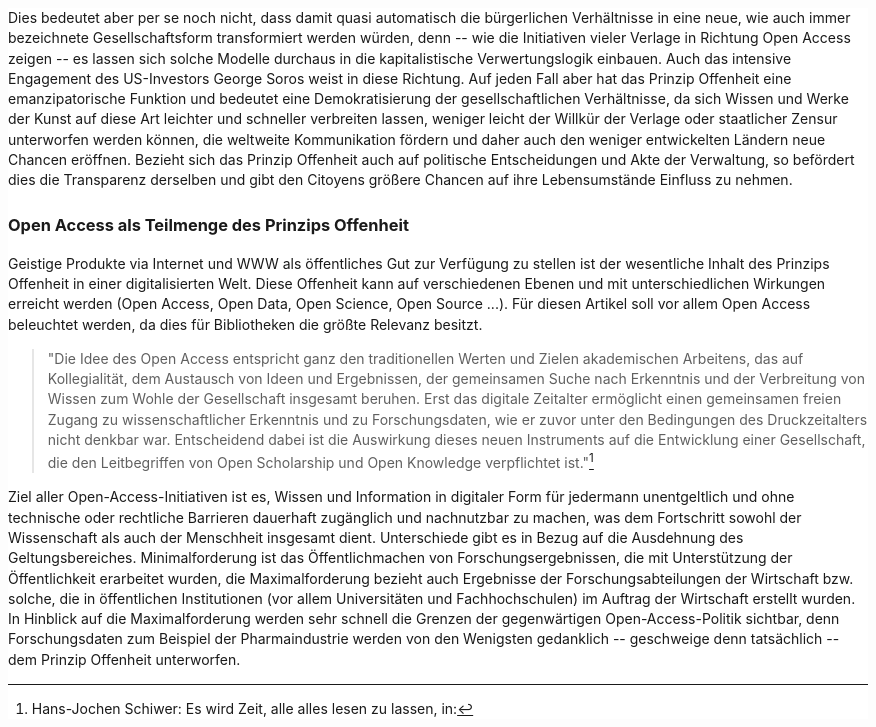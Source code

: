 Dies bedeutet aber per se noch nicht, dass damit quasi automatisch die
bürgerlichen Verhältnisse in eine neue, wie auch immer bezeichnete
Gesellschaftsform transformiert werden würden, denn -- wie die
Initiativen vieler Verlage in Richtung Open Access zeigen -- es lassen
sich solche Modelle durchaus in die kapitalistische Verwertungslogik
einbauen. Auch das intensive Engagement des US-Investors George Soros
weist in diese Richtung. Auf jeden Fall aber hat das Prinzip Offenheit
eine emanzipatorische Funktion und bedeutet eine Demokratisierung der
gesellschaftlichen Verhältnisse, da sich Wissen und Werke der Kunst auf
diese Art leichter und schneller verbreiten lassen, weniger leicht der
Willkür der Verlage oder staatlicher Zensur unterworfen werden können,
die weltweite Kommunikation fördern und daher auch den weniger
entwickelten Ländern neue Chancen eröffnen. Bezieht sich das Prinzip
Offenheit auch auf politische Entscheidungen und Akte der Verwaltung, so
befördert dies die Transparenz derselben und gibt den Citoyens größere
Chancen auf ihre Lebensumstände Einfluss zu nehmen.

### Open Access als Teilmenge des Prinzips Offenheit

Geistige Produkte via Internet und WWW als öffentliches Gut zur
Verfügung zu stellen ist der wesentliche Inhalt des Prinzips Offenheit
in einer digitalisierten Welt. Diese Offenheit kann auf verschiedenen
Ebenen und mit unterschiedlichen Wirkungen erreicht werden (Open Access,
Open Data, Open Science, Open Source ...). Für diesen Artikel soll vor
allem Open Access beleuchtet werden, da dies für Bibliotheken die größte
Relevanz besitzt.

> "Die Idee des Open Access entspricht ganz den traditionellen Werten und
> Zielen akademischen Arbeitens, das auf Kollegialität, dem Austausch von
> Ideen und Ergebnissen, der gemeinsamen Suche nach Erkenntnis und der
> Verbreitung von Wissen zum Wohle der Gesellschaft insgesamt beruhen.
> Erst das digitale Zeitalter ermöglicht einen gemeinsamen freien Zugang
> zu wissenschaftlicher Erkenntnis und zu Forschungsdaten, wie er zuvor
> unter den Bedingungen des Druckzeitalters nicht denkbar war.
> Entscheidend dabei ist die Auswirkung dieses neuen Instruments auf die
> Entwicklung einer Gesellschaft, die den Leitbegriffen von Open
> Scholarship und Open Knowledge verpflichtet ist."[^3]

Ziel aller Open-Access-Initiativen ist es, Wissen und Information in
digitaler Form für jedermann unentgeltlich und ohne technische oder
rechtliche Barrieren dauerhaft zugänglich und nachnutzbar zu machen, was
dem Fortschritt sowohl der Wissenschaft als auch der Menschheit
insgesamt dient. Unterschiede gibt es in Bezug auf die Ausdehnung des
Geltungsbereiches. Minimalforderung ist das Öffentlichmachen von
Forschungsergebnissen, die mit Unterstützung der Öffentlichkeit
erarbeitet wurden, die Maximalforderung bezieht auch Ergebnisse der
Forschungsabteilungen der Wirtschaft bzw. solche, die in öffentlichen
Institutionen (vor allem Universitäten und Fachhochschulen) im Auftrag
der Wirtschaft erstellt wurden. In Hinblick auf die Maximalforderung
werden sehr schnell die Grenzen der gegenwärtigen Open-Access-Politik
sichtbar, denn Forschungsdaten zum Beispiel der Pharmaindustrie werden
von den Wenigsten gedanklich -- geschweige denn tatsächlich -- dem
Prinzip Offenheit unterworfen.


[^1]: Hans Thie: Rotes Grün. Pioniere und Prinzipien einer ökologischen
[^2]: Hans Thie: Rotes Grün. Pioniere und Prinzipien einer ökologischen
[^3]: Hans-Jochen Schiwer: Es wird Zeit, alle alles lesen zu lassen, in:
[^4]: Leslie Chan, Barbara Kirsop, Subbiah Arunachalam: Open access
[^5]: Joerg Braun: Ohne Gleichberechtigung und sozialen Ausgleich bleibt
[^6]: Joerg Braun: Ohne Gleichberechtigung und sozialen Ausgleich bleibt
[^7]: Leslie Chan, Barbara Kirsop, Subbiah Arunachalam: Open access
[^8]: Eissler, Stephan: Eine Kritik der Institution des so genannten
[^9]: Daniel Leisegang: Die Zukunft des Wissens Google Books, Open